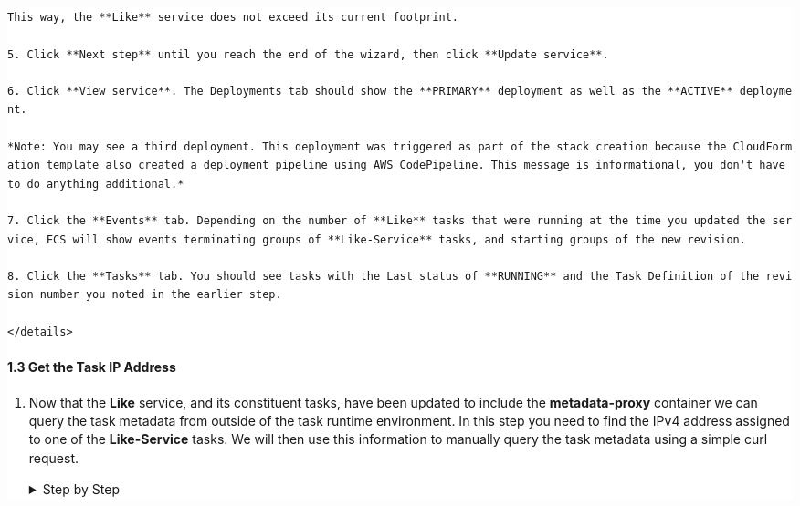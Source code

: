     This way, the **Like** service does not exceed its current footprint.

    5. Click **Next step** until you reach the end of the wizard, then click **Update service**.

    6. Click **View service**. The Deployments tab should show the **PRIMARY** deployment as well as the **ACTIVE** deployment.

    *Note: You may see a third deployment. This deployment was triggered as part of the stack creation because the CloudFormation template also created a deployment pipeline using AWS CodePipeline. This message is informational, you don't have to do anything additional.*

    7. Click the **Events** tab. Depending on the number of **Like** tasks that were running at the time you updated the service, ECS will show events terminating groups of **Like-Service** tasks, and starting groups of the new revision.

    8. Click the **Tasks** tab. You should see tasks with the Last status of **RUNNING** and the Task Definition of the revision number you noted in the earlier step.

    </details>

#### 1.3 Get the Task IP Address

1. Now that the **Like** service, and its constituent tasks, have been updated to include the **metadata-proxy** container we can query the task metadata from outside of the task runtime environment. In this step you need to find the IPv4 address assigned to one of the **Like-Service** tasks. We will then use this information to manually query the task metadata using a simple curl request.

    <details>
    <summary>Step by Step</summary>

    1. Open the Amazon ECS console at <https://console.aws.amazon.com/ecs/>.

    2. Click **Clusters** and then click **Cluster-{StackName}**.

    3. Click the **Tasks** tab. You should see tasks with the **Last Status** of **RUNNING** and the task definition of the revision number you noted in the earlier step.

    4. Click on the one of those tasks.

    5. On the **Details** tab, under **Network**, make a note of the **Private IP** for the task.

        ![task-private-ip](./images/lab1.3.task-network-ip.png)
